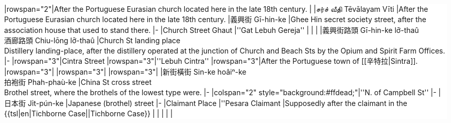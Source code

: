 |rowspan="2"|After the Portuguese Eurasian church located here in the late 18th century.
|
|சர்ச் வீதி  Tēvālayam Vīti
|After the Portuguese Eurasian church located here in the late 18th century.
|義興街 Gī-hin-ke
|Ghee Hin secret society street, after the association house that used to stand there.
|-
|Church Street Ghaut
|''Gat Lebuh Gereja''
|
|
|
|義興街路頭 Gī-hin-ke lơ̄-thaû <br>酒廊路頭 Chiu-lōng lơ̄-thaû
|Church St landing place<br> Distillery landing-place, after the distillery operated at the junction of Church and Beach Sts by the Opium and Spirit Farm Offices.
|-
|rowspan="3"|Cintra Street
|rowspan="3"|''Lebuh Cintra''
|rowspan="3"|After the Portuguese town of [[辛特拉|Sintra]].
|rowspan="3"| 
|rowspan="3"| 
|rowspan="3"| 
|新街橫街 Sin-ke hoâiⁿ-ke <br>拍袍街 Phah-phaù-ke
|China St cross street <br> Brothel street, where the brothels of the lowest type were.
|-
|colspan="2" style="background:#ffdead;"|''N. of Campbell St''
|-
|日本街 Ji̍t-pún-ke
|Japanese (brothel) street
|-
|Claimant Place
|''Pesara Claimant
|Supposedly after the claimant in the {{tsl|en|Tichborne Case||Tichborne Case}}
|
|
|
|
|